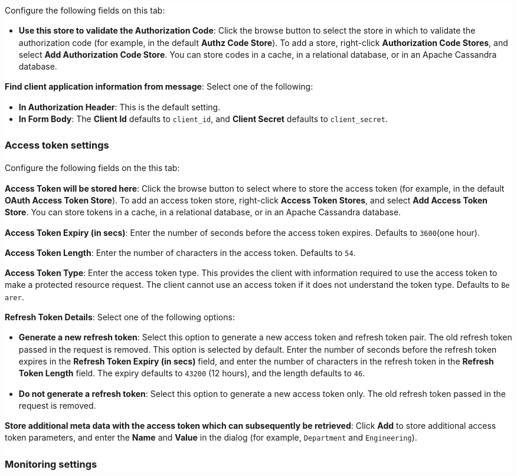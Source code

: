 Configure the following fields on this tab:

* **Use this store to validate the Authorization Code**:
Click the browse button to select the store in which to validate the authorization code (for example, in the default **Authz Code Store**). To add a store, right-click  **Authorization Code Stores**, and select **Add Authorization Code Store**. You can store codes in a cache, in a relational database, or in an Apache Cassandra database.

**Find client application information from message**:
Select one of the following:

* **In Authorization Header**:
This is the default setting.
* **In Form Body**:
The **Client Id** defaults to `client_id`, and **Client Secret** defaults to `client_secret`.

### Access token settings

Configure the following fields on the this tab:

**Access Token will be stored here**:
Click the browse button to select where to store the access token (for example, in the default **OAuth Access Token Store**). To add an access token store, right-click **Access Token Stores**, and select **Add Access Token Store**. You can store tokens in a cache, in a relational database, or in an Apache Cassandra database.

**Access Token Expiry (in secs)**:
Enter the number of seconds before the access token expires. Defaults to `3600`(one hour).

**Access Token Length**:
Enter the number of characters in the access token. Defaults to `54`.

**Access Token Type**:
Enter the access token type. This provides the client with information required to use the access token to make a protected resource request. The client cannot use an access token if it does not understand the token type. Defaults to `Bearer`.

**Refresh Token Details**:
Select one of the following options:

* **Generate a new refresh token**:
Select this option to generate a new access token and refresh token pair. The old refresh token passed in the request is removed. This option is selected by default.
Enter the number of seconds before the refresh token expires in the **Refresh Token Expiry (in secs)** field, and enter the number of characters in the refresh token in the **Refresh Token Length** field. The expiry defaults to `43200` (12 hours), and the length defaults to `46`.

* **Do not generate a refresh token**:
Select this option to generate a new access token only. The old refresh token passed in the request is removed.

**Store additional meta data with the access token which can subsequently be retrieved**:
Click **Add** to store additional access token parameters, and enter the **Name** and **Value** in the dialog (for example, `Department` and `Engineering`).

### Monitoring settings
